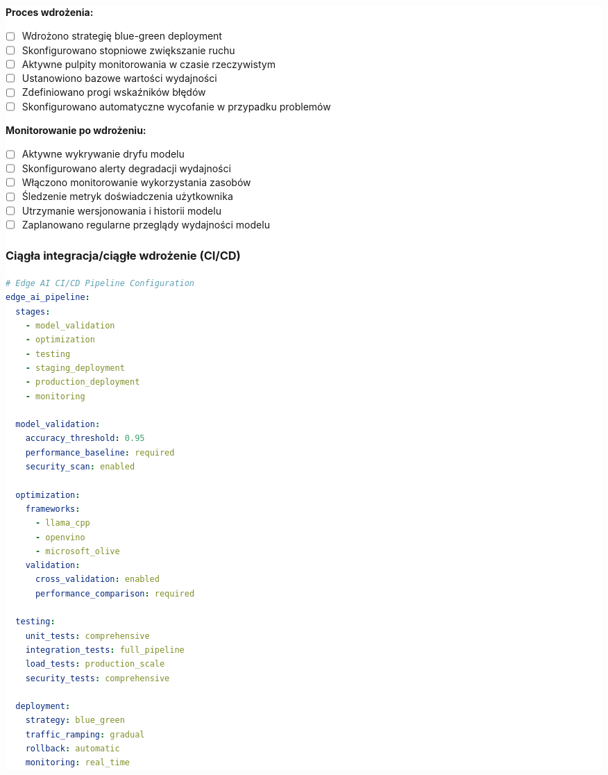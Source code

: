 **Proces wdrożenia:**
- [ ] Wdrożono strategię blue-green deployment
- [ ] Skonfigurowano stopniowe zwiększanie ruchu
- [ ] Aktywne pulpity monitorowania w czasie rzeczywistym
- [ ] Ustanowiono bazowe wartości wydajności
- [ ] Zdefiniowano progi wskaźników błędów
- [ ] Skonfigurowano automatyczne wycofanie w przypadku problemów

**Monitorowanie po wdrożeniu:**
- [ ] Aktywne wykrywanie dryfu modelu
- [ ] Skonfigurowano alerty degradacji wydajności
- [ ] Włączono monitorowanie wykorzystania zasobów
- [ ] Śledzenie metryk doświadczenia użytkownika
- [ ] Utrzymanie wersjonowania i historii modelu
- [ ] Zaplanowano regularne przeglądy wydajności modelu

### Ciągła integracja/ciągłe wdrożenie (CI/CD)

```yaml
# Edge AI CI/CD Pipeline Configuration
edge_ai_pipeline:
  stages:
    - model_validation
    - optimization
    - testing
    - staging_deployment
    - production_deployment
    - monitoring
  
  model_validation:
    accuracy_threshold: 0.95
    performance_baseline: required
    security_scan: enabled
    
  optimization:
    frameworks:
      - llama_cpp
      - openvino
      - microsoft_olive
    validation:
      cross_validation: enabled
      performance_comparison: required
      
  testing:
    unit_tests: comprehensive
    integration_tests: full_pipeline
    load_tests: production_scale
    security_tests: comprehensive
    
  deployment:
    strategy: blue_green
    traffic_ramping: gradual
    rollback: automatic
    monitoring: real_time
```
